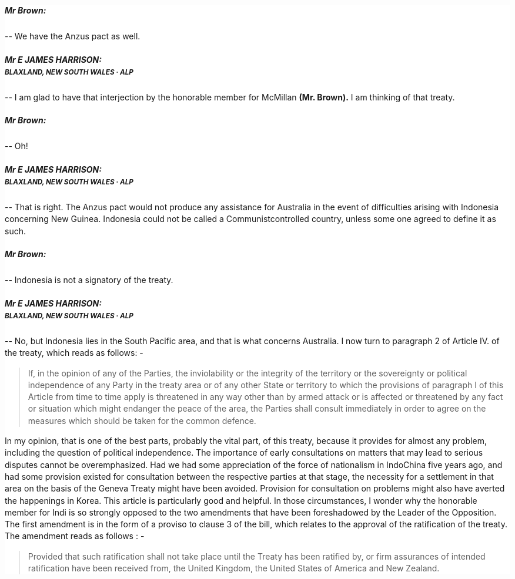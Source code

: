 ##### Mr Brown:

-- We have the Anzus pact as well. 

##### Mr E JAMES HARRISON:<br><small class="text-muted">BLAXLAND, NEW SOUTH WALES &middot; ALP</small>

-- I am glad  to have that interjection by the honorable member for McMillan  **(Mr. Brown).**  I am thinking of that treaty. 

##### Mr Brown:

--  Oh! 

##### Mr E JAMES HARRISON:<br><small class="text-muted">BLAXLAND, NEW SOUTH WALES &middot; ALP</small>

-- That is right. The Anzus pact would not produce any assistance for Australia in the  event of difficulties arising with Indonesia concerning New Guinea. Indonesia could not be called a Communistcontrolled country, unless some one agreed to define it as such. 

##### Mr Brown:

-- Indonesia is not a signatory of the treaty. 

##### Mr E JAMES HARRISON:<br><small class="text-muted">BLAXLAND, NEW SOUTH WALES &middot; ALP</small>

-- No, but Indonesia lies in the South Pacific area, and that is what concerns Australia. I now turn to paragraph 2 of Article IV. of the treaty, which reads as follows: - 

  >If, in the opinion of any of the Parties, the inviolability or the integrity of the territory or the sovereignty or political independence of any Party in the treaty area or of any other State or territory to which the provisions of paragraph I of this Article from time to time apply is threatened in any way other than by armed attack or is affected or threatened by any fact or situation which might endanger the peace of the area, the Parties shall consult immediately in order to agree on the measures which should be taken for the common defence. 

In my opinion, that is one of the best parts, probably the vital part, of this treaty, because it provides for almost any problem, including the question of political independence. The importance of early consultations on matters that may lead to serious disputes cannot be overemphasized. Had we had some appreciation of the force of nationalism in IndoChina five years ago, and had some provision existed for consultation between the respective parties at that stage, the necessity for a settlement in that area on the basis of the Geneva Treaty might have been avoided. Provision for consultation on problems might also have averted the happenings in Korea. This article is particularly good and helpful. In those circumstances, I wonder why the honorable member for Indi is so strongly opposed to the two amendments that have been foreshadowed by the Leader of the Opposition. The first amendment is in the form of a proviso to clause 3 of the bill, which relates to the approval of the ratification of the treaty. The amendment reads as follows : - 

  >Provided that such ratification shall not take place until the Treaty has been ratified by, or firm assurances of intended ratification have been received from, the United Kingdom, the United States of America and New Zealand. 
